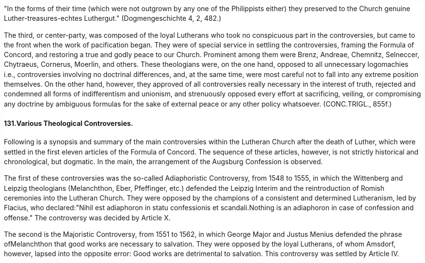 "In the forms of their time (which were not outgrown
by any one of the Philippists either) they preserved to
the Church genuine Luther-treasures-echtes
Luthergut." (Dogmengeschichte 4, 2, 482.)

The third, or center-party, was composed of the
loyal Lutherans who took no conspicuous part in the
controversies, but came to the front when the work of
pacification began. They were of special service in settling
the controversies, framing the Formula of Concord,
and restoring a true and godly peace to our Church.
Prominent among them were Brenz, Andreae,
Chemnitz, Selneccer, Chytraeus, Cornerus, Moerlin,
and others. These theologians were, on the one hand,
opposed to all unnecessary logomachies i.e., controversies
involving no doctrinal differences, and, at the same
time, were most careful not to fall into any extreme
position themselves. On the other hand, however, they
approved of all controversies really necessary in the
interest of truth, rejected and condemned all forms of
indifferentism and unionism, and strenuously opposed
every effort at sacrificing, veiling, or compromising any
doctrine by ambiguous formulas for the sake of external
peace or any other policy whatsoever. (CONC.TRIGL.,
855f.)

#### 131.Various Theological Controversies.

Following is a synopsis and summary of the main
controversies within the Lutheran Church after the
death of Luther, which were settled in the first eleven
articles of the Formula of Concord. The sequence of
these articles, however, is not strictly historical and
chronological, but dogmatic. In the main, the arrangement
of the Augsburg Confession is observed.

The first of these controversies was the so-called
Adiaphoristic Controversy, from 1548 to 1555, in which
the Wittenberg and Leipzig theologians (Melanchthon,
Eber, Pfeffinger, etc.) defended the Leipzig Interim and
the reintroduction of Romish ceremonies into the
Lutheran Church. They were opposed by the champions
of a consistent and determined Lutheranism, led by
Flacius, who declared:"Nihil est adiaphoron in statu confessionis
et scandali.Nothing is an adiaphoron in case of
confession and offense." The controversy was decided
by Article X.

The second is the Majoristic Controversy, from
1551 to 1562, in which George Major and Justus
Menius defended the phrase ofMelanchthon that good
works are necessary to salvation. They were opposed by
the loyal Lutherans, of whom Amsdorf, however, lapsed
into the opposite error: Good works are detrimental to
salvation. This controversy was settled by Article IV.
